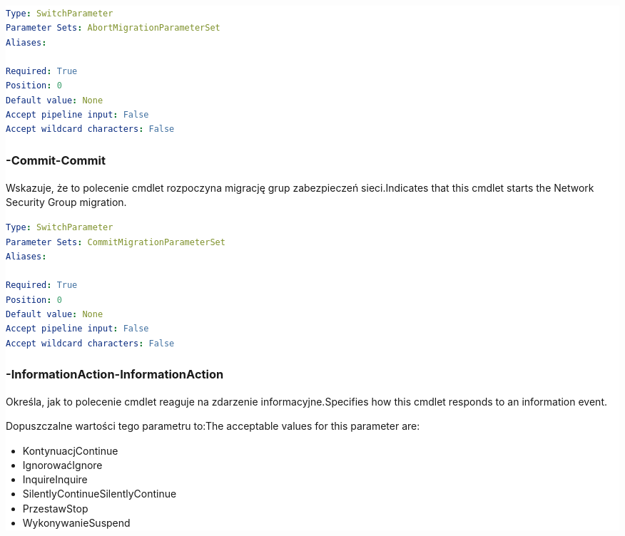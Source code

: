 ```yaml
Type: SwitchParameter
Parameter Sets: AbortMigrationParameterSet
Aliases: 

Required: True
Position: 0
Default value: None
Accept pipeline input: False
Accept wildcard characters: False
```

### <span data-ttu-id="9b8e6-116">-Commit</span><span class="sxs-lookup"><span data-stu-id="9b8e6-116">-Commit</span></span>
<span data-ttu-id="9b8e6-117">Wskazuje, że to polecenie cmdlet rozpoczyna migrację grup zabezpieczeń sieci.</span><span class="sxs-lookup"><span data-stu-id="9b8e6-117">Indicates that this cmdlet starts the Network Security Group migration.</span></span>

```yaml
Type: SwitchParameter
Parameter Sets: CommitMigrationParameterSet
Aliases: 

Required: True
Position: 0
Default value: None
Accept pipeline input: False
Accept wildcard characters: False
```

### <span data-ttu-id="9b8e6-118">-InformationAction</span><span class="sxs-lookup"><span data-stu-id="9b8e6-118">-InformationAction</span></span>
<span data-ttu-id="9b8e6-119">Określa, jak to polecenie cmdlet reaguje na zdarzenie informacyjne.</span><span class="sxs-lookup"><span data-stu-id="9b8e6-119">Specifies how this cmdlet responds to an information event.</span></span>

<span data-ttu-id="9b8e6-120">Dopuszczalne wartości tego parametru to:</span><span class="sxs-lookup"><span data-stu-id="9b8e6-120">The acceptable values for this parameter are:</span></span>

- <span data-ttu-id="9b8e6-121">Kontynuacj</span><span class="sxs-lookup"><span data-stu-id="9b8e6-121">Continue</span></span>
- <span data-ttu-id="9b8e6-122">Ignorować</span><span class="sxs-lookup"><span data-stu-id="9b8e6-122">Ignore</span></span>
- <span data-ttu-id="9b8e6-123">Inquire</span><span class="sxs-lookup"><span data-stu-id="9b8e6-123">Inquire</span></span>
- <span data-ttu-id="9b8e6-124">SilentlyContinue</span><span class="sxs-lookup"><span data-stu-id="9b8e6-124">SilentlyContinue</span></span>
- <span data-ttu-id="9b8e6-125">Przestaw</span><span class="sxs-lookup"><span data-stu-id="9b8e6-125">Stop</span></span>
- <span data-ttu-id="9b8e6-126">Wykonywanie</span><span class="sxs-lookup"><span data-stu-id="9b8e6-126">Suspend</span></span>
